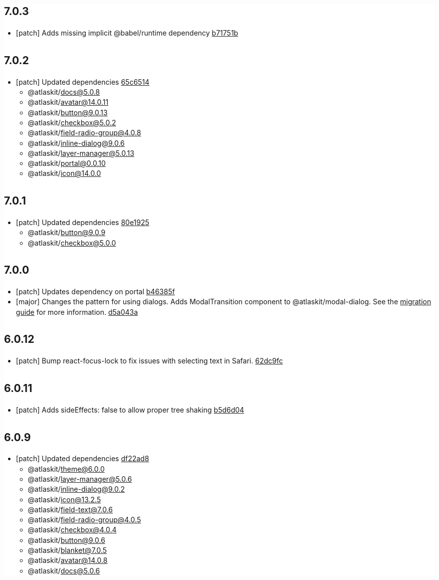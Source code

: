 ## 7.0.3

- [patch] Adds missing implicit @babel/runtime dependency [b71751b](https://bitbucket.org/atlassian/atlaskit-mk-2/commits/b71751b)

## 7.0.2

- [patch] Updated dependencies [65c6514](https://bitbucket.org/atlassian/atlaskit-mk-2/commits/65c6514)
  - @atlaskit/docs@5.0.8
  - @atlaskit/avatar@14.0.11
  - @atlaskit/button@9.0.13
  - @atlaskit/checkbox@5.0.2
  - @atlaskit/field-radio-group@4.0.8
  - @atlaskit/inline-dialog@9.0.6
  - @atlaskit/layer-manager@5.0.13
  - @atlaskit/portal@0.0.10
  - @atlaskit/icon@14.0.0

## 7.0.1

- [patch] Updated dependencies [80e1925](https://bitbucket.org/atlassian/atlaskit-mk-2/commits/80e1925)
  - @atlaskit/button@9.0.9
  - @atlaskit/checkbox@5.0.0

## 7.0.0

- [patch] Updates dependency on portal [b46385f](https://bitbucket.org/atlassian/atlaskit-mk-2/commits/b46385f)
- [major] Changes the pattern for using dialogs. Adds ModalTransition component to @atlaskit/modal-dialog. See the [migration guide](http://atlaskit.atlassian.com/packages/core/modal-dialog/docs/migration) for more information. [d5a043a](https://bitbucket.org/atlassian/atlaskit-mk-2/commits/d5a043a)

## 6.0.12

- [patch] Bump react-focus-lock to fix issues with selecting text in Safari. [62dc9fc](https://bitbucket.org/atlassian/atlaskit-mk-2/commits/62dc9fc)

## 6.0.11

- [patch] Adds sideEffects: false to allow proper tree shaking [b5d6d04](https://bitbucket.org/atlassian/atlaskit-mk-2/commits/b5d6d04)

## 6.0.9

- [patch] Updated dependencies [df22ad8](https://bitbucket.org/atlassian/atlaskit-mk-2/commits/df22ad8)
  - @atlaskit/theme@6.0.0
  - @atlaskit/layer-manager@5.0.6
  - @atlaskit/inline-dialog@9.0.2
  - @atlaskit/icon@13.2.5
  - @atlaskit/field-text@7.0.6
  - @atlaskit/field-radio-group@4.0.5
  - @atlaskit/checkbox@4.0.4
  - @atlaskit/button@9.0.6
  - @atlaskit/blanket@7.0.5
  - @atlaskit/avatar@14.0.8
  - @atlaskit/docs@5.0.6
